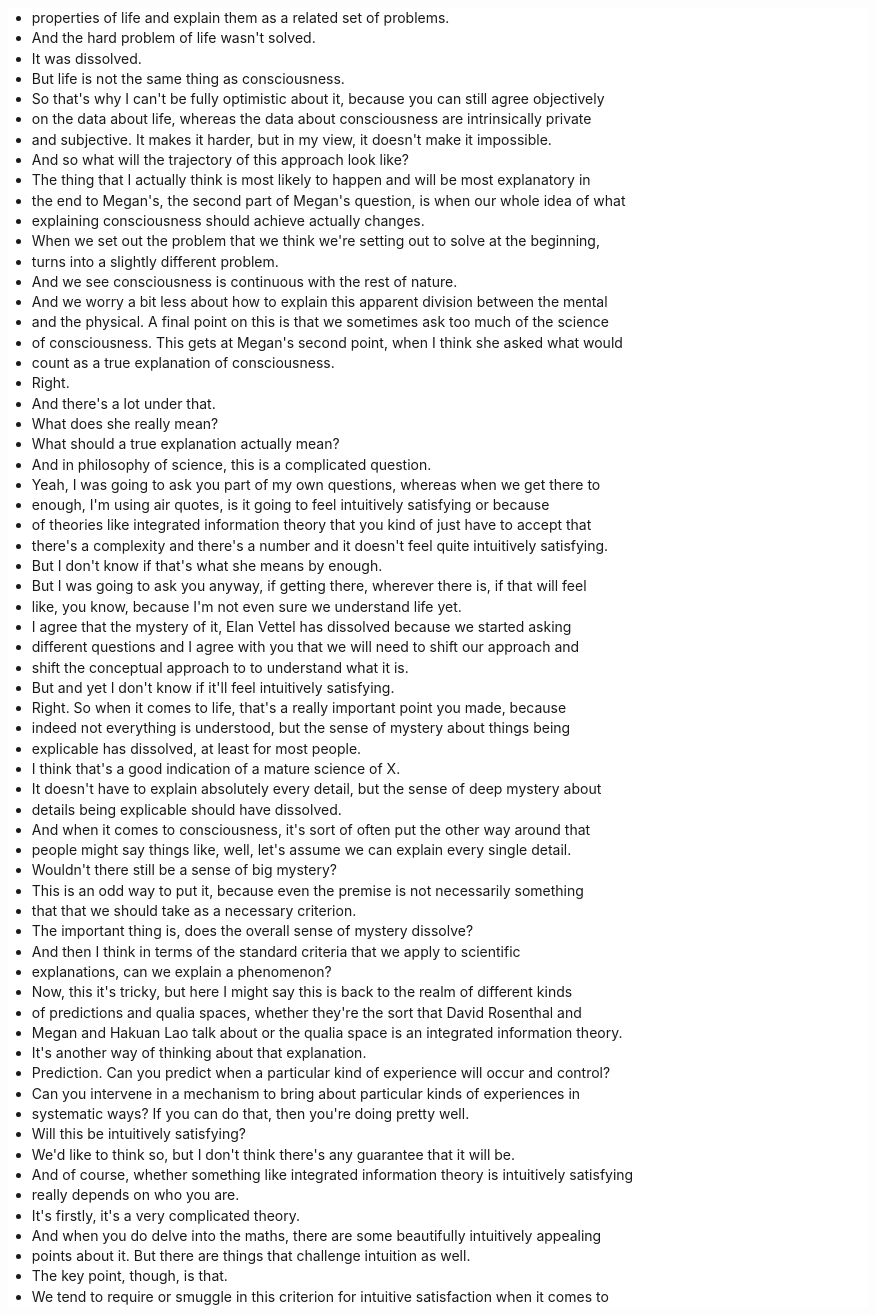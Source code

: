 *  properties of life and explain them as a related set of problems.
*  And the hard problem of life wasn't solved.
*  It was dissolved.
*  But life is not the same thing as consciousness.
*  So that's why I can't be fully optimistic about it, because you can still agree objectively
*  on the data about life, whereas the data about consciousness are intrinsically private
*  and subjective. It makes it harder, but in my view, it doesn't make it impossible.
*  And so what will the trajectory of this approach look like?
*  The thing that I actually think is most likely to happen and will be most explanatory in
*  the end to Megan's, the second part of Megan's question, is when our whole idea of what
*  explaining consciousness should achieve actually changes.
*  When we set out the problem that we think we're setting out to solve at the beginning,
*  turns into a slightly different problem.
*  And we see consciousness is continuous with the rest of nature.
*  And we worry a bit less about how to explain this apparent division between the mental
*  and the physical. A final point on this is that we sometimes ask too much of the science
*  of consciousness. This gets at Megan's second point, when I think she asked what would
*  count as a true explanation of consciousness.
*  Right.
*  And there's a lot under that.
*  What does she really mean?
*  What should a true explanation actually mean?
*  And in philosophy of science, this is a complicated question.
*  Yeah, I was going to ask you part of my own questions, whereas when we get there to
*  enough, I'm using air quotes, is it going to feel intuitively satisfying or because
*  of theories like integrated information theory that you kind of just have to accept that
*  there's a complexity and there's a number and it doesn't feel quite intuitively satisfying.
*  But I don't know if that's what she means by enough.
*  But I was going to ask you anyway, if getting there, wherever there is, if that will feel
*  like, you know, because I'm not even sure we understand life yet.
*  I agree that the mystery of it, Elan Vettel has dissolved because we started asking
*  different questions and I agree with you that we will need to shift our approach and
*  shift the conceptual approach to to understand what it is.
*  But and yet I don't know if it'll feel intuitively satisfying.
*  Right. So when it comes to life, that's a really important point you made, because
*  indeed not everything is understood, but the sense of mystery about things being
*  explicable has dissolved, at least for most people.
*  I think that's a good indication of a mature science of X.
*  It doesn't have to explain absolutely every detail, but the sense of deep mystery about
*  details being explicable should have dissolved.
*  And when it comes to consciousness, it's sort of often put the other way around that
*  people might say things like, well, let's assume we can explain every single detail.
*  Wouldn't there still be a sense of big mystery?
*  This is an odd way to put it, because even the premise is not necessarily something
*  that that we should take as a necessary criterion.
*  The important thing is, does the overall sense of mystery dissolve?
*  And then I think in terms of the standard criteria that we apply to scientific
*  explanations, can we explain a phenomenon?
*  Now, this it's tricky, but here I might say this is back to the realm of different kinds
*  of predictions and qualia spaces, whether they're the sort that David Rosenthal and
*  Megan and Hakuan Lao talk about or the qualia space is an integrated information theory.
*  It's another way of thinking about that explanation.
*  Prediction. Can you predict when a particular kind of experience will occur and control?
*  Can you intervene in a mechanism to bring about particular kinds of experiences in
*  systematic ways? If you can do that, then you're doing pretty well.
*  Will this be intuitively satisfying?
*  We'd like to think so, but I don't think there's any guarantee that it will be.
*  And of course, whether something like integrated information theory is intuitively satisfying
*  really depends on who you are.
*  It's firstly, it's a very complicated theory.
*  And when you do delve into the maths, there are some beautifully intuitively appealing
*  points about it. But there are things that challenge intuition as well.
*  The key point, though, is that.
*  We tend to require or smuggle in this criterion for intuitive satisfaction when it comes to